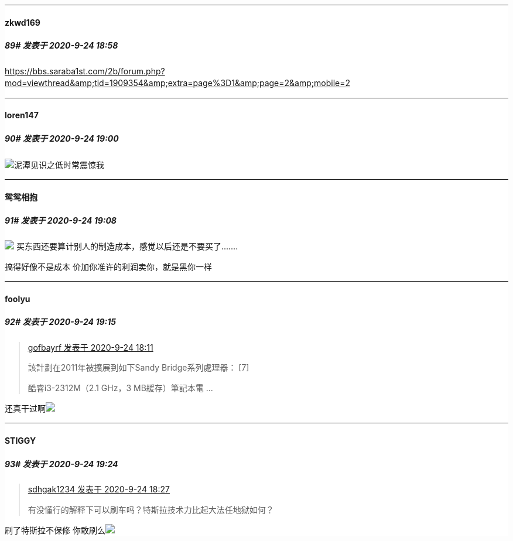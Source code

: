 
-----

####  zkwd169  
##### 89#       发表于 2020-9-24 18:58


https://bbs.saraba1st.com/2b/forum.php?mod=viewthread&amp;tid=1909354&amp;extra=page%3D1&amp;page=2&amp;mobile=2


-----

####  loren147  
##### 90#       发表于 2020-9-24 19:00


<img src="https://static.saraba1st.com/image/smiley/face2017/001.png" referrerpolicy="no-referrer">泥潭见识之低时常震惊我


-----

####  鸳鸳相抱  
##### 91#       发表于 2020-9-24 19:08


<img src="https://static.saraba1st.com/image/smiley/face2017/066.png" referrerpolicy="no-referrer"> 买东西还要算计别人的制造成本，感觉以后还是不要买了.......


搞得好像不是成本 价加你准许的利润卖你，就是黑你一样


-----

####  foolyu  
##### 92#       发表于 2020-9-24 19:15


<blockquote><a href="httphttps://bbs.saraba1st.com/2b/forum.php?mod=redirect&amp;goto=findpost&amp;pid=48839724&amp;ptid=1961661" target="_blank">gofbayrf 发表于 2020-9-24 18:11</a>

該計劃在2011年被擴展到如下Sandy Bridge系列處理器： [7]


酷睿i3-2312M（2.1 GHz，3 MB緩存）筆記本電 ...</blockquote>
还真干过啊<img src="https://static.saraba1st.com/image/smiley/face2017/067.png" referrerpolicy="no-referrer">


-----

####  STIGGY  
##### 93#       发表于 2020-9-24 19:24


<blockquote><a href="httphttps://bbs.saraba1st.com/2b/forum.php?mod=redirect&amp;goto=findpost&amp;pid=48839908&amp;ptid=1961661" target="_blank">sdhgak1234 发表于 2020-9-24 18:27</a>

有没懂行的解释下可以刷车吗？特斯拉技术力比起大法任地狱如何？</blockquote>
刷了特斯拉不保修 你敢刷么<img src="https://static.saraba1st.com/image/smiley/face2017/067.png" referrerpolicy="no-referrer">
